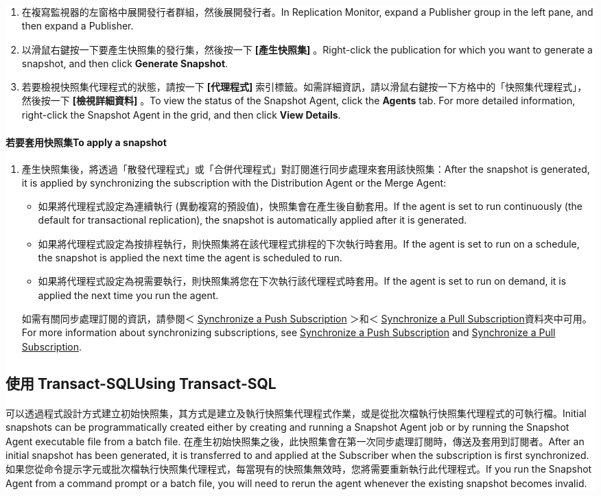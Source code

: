 1.  <span data-ttu-id="27c21-123">在複寫監視器的左窗格中展開發行者群組，然後展開發行者。</span><span class="sxs-lookup"><span data-stu-id="27c21-123">In Replication Monitor, expand a Publisher group in the left pane, and then expand a Publisher.</span></span>  
  
2.  <span data-ttu-id="27c21-124">以滑鼠右鍵按一下要產生快照集的發行集，然後按一下 **[產生快照集]** 。</span><span class="sxs-lookup"><span data-stu-id="27c21-124">Right-click the publication for which you want to generate a snapshot, and then click **Generate Snapshot**.</span></span>  
  
3.  <span data-ttu-id="27c21-125">若要檢視快照集代理程式的狀態，請按一下 **[代理程式]** 索引標籤。如需詳細資訊，請以滑鼠右鍵按一下方格中的「快照集代理程式」，然後按一下 **[檢視詳細資料]** 。</span><span class="sxs-lookup"><span data-stu-id="27c21-125">To view the status of the Snapshot Agent, click the **Agents** tab. For more detailed information, right-click the Snapshot Agent in the grid, and then click **View Details**.</span></span>  
  
#### <a name="to-apply-a-snapshot"></a><span data-ttu-id="27c21-126">若要套用快照集</span><span class="sxs-lookup"><span data-stu-id="27c21-126">To apply a snapshot</span></span>  
  
1.  <span data-ttu-id="27c21-127">產生快照集後，將透過「散發代理程式」或「合併代理程式」對訂閱進行同步處理來套用該快照集：</span><span class="sxs-lookup"><span data-stu-id="27c21-127">After the snapshot is generated, it is applied by synchronizing the subscription with the Distribution Agent or the Merge Agent:</span></span>  
  
    -   <span data-ttu-id="27c21-128">如果將代理程式設定為連續執行 (異動複寫的預設值)，快照集會在產生後自動套用。</span><span class="sxs-lookup"><span data-stu-id="27c21-128">If the agent is set to run continuously (the default for transactional replication), the snapshot is automatically applied after it is generated.</span></span>  
  
    -   <span data-ttu-id="27c21-129">如果將代理程式設定為按排程執行，則快照集將在該代理程式排程的下次執行時套用。</span><span class="sxs-lookup"><span data-stu-id="27c21-129">If the agent is set to run on a schedule, the snapshot is applied the next time the agent is scheduled to run.</span></span>  
  
    -   <span data-ttu-id="27c21-130">如果將代理程式設定為視需要執行，則快照集將您在下次執行該代理程式時套用。</span><span class="sxs-lookup"><span data-stu-id="27c21-130">If the agent is set to run on demand, it is applied the next time you run the agent.</span></span>  
  
     <span data-ttu-id="27c21-131">如需有關同步處理訂閱的資訊，請參閱＜ [Synchronize a Push Subscription](synchronize-a-push-subscription.md) ＞和＜ [Synchronize a Pull Subscription](synchronize-a-pull-subscription.md)資料夾中可用。</span><span class="sxs-lookup"><span data-stu-id="27c21-131">For more information about synchronizing subscriptions, see [Synchronize a Push Subscription](synchronize-a-push-subscription.md) and [Synchronize a Pull Subscription](synchronize-a-pull-subscription.md).</span></span>  
  
##  <a name="using-transact-sql"></a><a name="TsqlProcedure"></a> <span data-ttu-id="27c21-132">使用 Transact-SQL</span><span class="sxs-lookup"><span data-stu-id="27c21-132">Using Transact-SQL</span></span>  
 <span data-ttu-id="27c21-133">可以透過程式設計方式建立初始快照集，其方式是建立及執行快照集代理程式作業，或是從批次檔執行快照集代理程式的可執行檔。</span><span class="sxs-lookup"><span data-stu-id="27c21-133">Initial snapshots can be programmatically created either by creating and running a Snapshot Agent job or by running the Snapshot Agent executable file from a batch file.</span></span> <span data-ttu-id="27c21-134">在產生初始快照集之後，此快照集會在第一次同步處理訂閱時，傳送及套用到訂閱者。</span><span class="sxs-lookup"><span data-stu-id="27c21-134">After an initial snapshot has been generated, it is transferred to and applied at the Subscriber when the subscription is first synchronized.</span></span> <span data-ttu-id="27c21-135">如果您從命令提示字元或批次檔執行快照集代理程式，每當現有的快照集無效時，您將需要重新執行此代理程式。</span><span class="sxs-lookup"><span data-stu-id="27c21-135">If you run the Snapshot Agent from a command prompt or a batch file, you will need to rerun the agent whenever the existing snapshot becomes invalid.</span></span>  
  